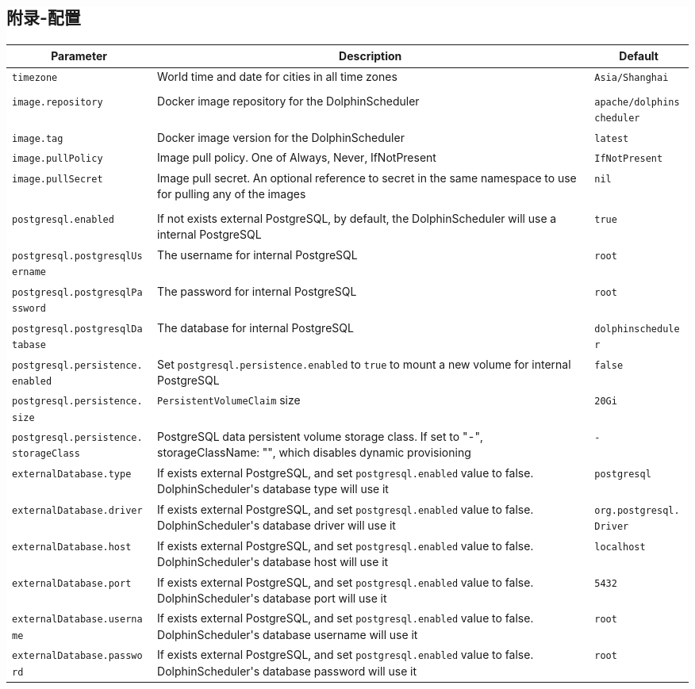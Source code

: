 ## 附录-配置

| Parameter                                                                         | Description                                                                                                                    | Default                                               |
| --------------------------------------------------------------------------------- | ------------------------------------------------------------------------------------------------------------------------------ | ----------------------------------------------------- |
| `timezone`                                                                        | World time and date for cities in all time zones                                                                               | `Asia/Shanghai`                                       |
|                                                                                   |                                                                                                                                |                                                       |
| `image.repository`                                                                | Docker image repository for the DolphinScheduler                                                                               | `apache/dolphinscheduler`                             |
| `image.tag`                                                                       | Docker image version for the DolphinScheduler                                                                                  | `latest`                                              |
| `image.pullPolicy`                                                                | Image pull policy. One of Always, Never, IfNotPresent                                                                          | `IfNotPresent`                                        |
| `image.pullSecret`                                                                | Image pull secret. An optional reference to secret in the same namespace to use for pulling any of the images                  | `nil`                                                 |
|                                                                                   |                                                                                                                                |                                                       |
| `postgresql.enabled`                                                              | If not exists external PostgreSQL, by default, the DolphinScheduler will use a internal PostgreSQL                             | `true`                                                |
| `postgresql.postgresqlUsername`                                                   | The username for internal PostgreSQL                                                                                           | `root`                                                |
| `postgresql.postgresqlPassword`                                                   | The password for internal PostgreSQL                                                                                           | `root`                                                |
| `postgresql.postgresqlDatabase`                                                   | The database for internal PostgreSQL                                                                                           | `dolphinscheduler`                                    |
| `postgresql.persistence.enabled`                                                  | Set `postgresql.persistence.enabled` to `true` to mount a new volume for internal PostgreSQL                                   | `false`                                               |
| `postgresql.persistence.size`                                                     | `PersistentVolumeClaim` size                                                                                                   | `20Gi`                                                |
| `postgresql.persistence.storageClass`                                             | PostgreSQL data persistent volume storage class. If set to "-", storageClassName: "", which disables dynamic provisioning      | `-`                                                   |
| `externalDatabase.type`                                                           | If exists external PostgreSQL, and set `postgresql.enabled` value to false. DolphinScheduler's database type will use it       | `postgresql`                                          |
| `externalDatabase.driver`                                                         | If exists external PostgreSQL, and set `postgresql.enabled` value to false. DolphinScheduler's database driver will use it     | `org.postgresql.Driver`                               |
| `externalDatabase.host`                                                           | If exists external PostgreSQL, and set `postgresql.enabled` value to false. DolphinScheduler's database host will use it       | `localhost`                                           |
| `externalDatabase.port`                                                           | If exists external PostgreSQL, and set `postgresql.enabled` value to false. DolphinScheduler's database port will use it       | `5432`                                                |
| `externalDatabase.username`                                                       | If exists external PostgreSQL, and set `postgresql.enabled` value to false. DolphinScheduler's database username will use it   | `root`                                                |
| `externalDatabase.password`                                                       | If exists external PostgreSQL, and set `postgresql.enabled` value to false. DolphinScheduler's database password will use it   | `root`                                                |
